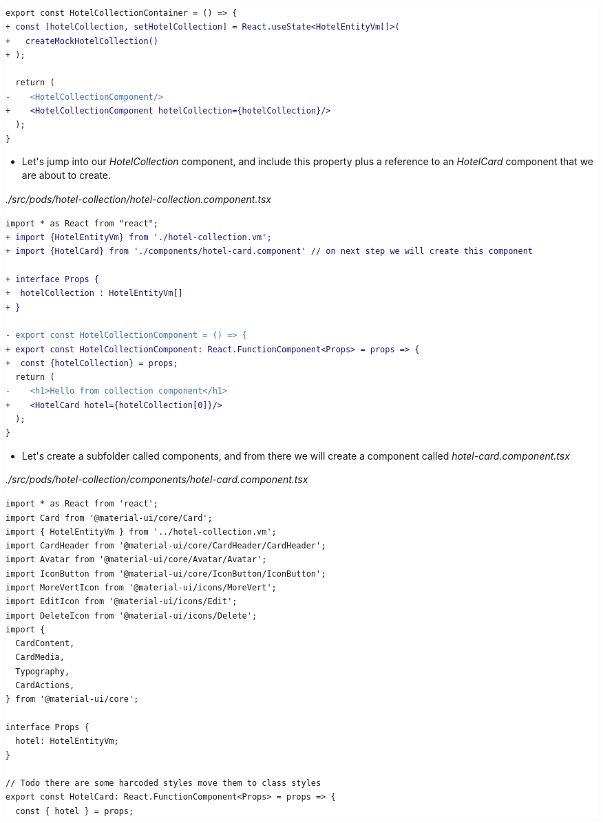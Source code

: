 ```diff
export const HotelCollectionContainer = () => {
+ const [hotelCollection, setHotelCollection] = React.useState<HotelEntityVm[]>(
+   createMockHotelCollection()
+ );

  return (
-    <HotelCollectionComponent/>
+    <HotelCollectionComponent hotelCollection={hotelCollection}/>
  );
}
```

- Let's jump into our _HotelCollection_ component, and include this property plus a reference
  to an _HotelCard_ component that we are about to create.

_./src/pods/hotel-collection/hotel-collection.component.tsx_

```diff
import * as React from "react";
+ import {HotelEntityVm} from './hotel-collection.vm';
+ import {HotelCard} from './components/hotel-card.component' // on next step we will create this component

+ interface Props {
+  hotelCollection : HotelEntityVm[]
+ }

- export const HotelCollectionComponent = () => {
+ export const HotelCollectionComponent: React.FunctionComponent<Props> = props => {
+  const {hotelCollection} = props;
  return (
-    <h1>Hello from collection component</h1>
+    <HotelCard hotel={hotelCollection[0]}/>
  );
}
```

- Let's create a subfolder called components, and from there we will
  create a component called _hotel-card.component.tsx_

_./src/pods/hotel-collection/components/hotel-card.component.tsx_

```tsx
import * as React from 'react';
import Card from '@material-ui/core/Card';
import { HotelEntityVm } from '../hotel-collection.vm';
import CardHeader from '@material-ui/core/CardHeader/CardHeader';
import Avatar from '@material-ui/core/Avatar/Avatar';
import IconButton from '@material-ui/core/IconButton/IconButton';
import MoreVertIcon from '@material-ui/icons/MoreVert';
import EditIcon from '@material-ui/icons/Edit';
import DeleteIcon from '@material-ui/icons/Delete';
import {
  CardContent,
  CardMedia,
  Typography,
  CardActions,
} from '@material-ui/core';

interface Props {
  hotel: HotelEntityVm;
}

// Todo there are some harcoded styles move them to class styles
export const HotelCard: React.FunctionComponent<Props> = props => {
  const { hotel } = props;
```